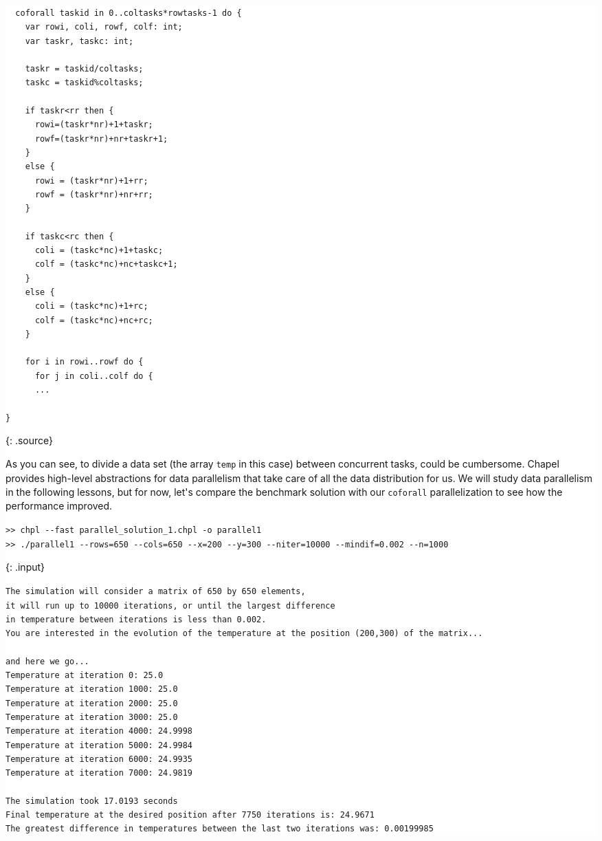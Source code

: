 ~~~
  coforall taskid in 0..coltasks*rowtasks-1 do {
    var rowi, coli, rowf, colf: int;
    var taskr, taskc: int;

    taskr = taskid/coltasks;
    taskc = taskid%coltasks;

    if taskr<rr then {
      rowi=(taskr*nr)+1+taskr;
      rowf=(taskr*nr)+nr+taskr+1;
    }
	else {
      rowi = (taskr*nr)+1+rr;
      rowf = (taskr*nr)+nr+rr;
    }

    if taskc<rc then {
      coli = (taskc*nc)+1+taskc;
      colf = (taskc*nc)+nc+taskc+1;
    }
    else {
      coli = (taskc*nc)+1+rc;
      colf = (taskc*nc)+nc+rc;
    }

    for i in rowi..rowf do {
      for j in coli..colf do {
	  ...
	
}
~~~
{: .source}

As you can see, to divide a data set (the array `temp` in this case) between concurrent tasks, could be cumbersome. Chapel provides high-level abstractions for data parallelism that take care of all the data distribution for us. We will study data parallelism in the following lessons, but for now, let's compare the benchmark solution with our `coforall` parallelization to see how the performance improved. 

```
>> chpl --fast parallel_solution_1.chpl -o parallel1
>> ./parallel1 --rows=650 --cols=650 --x=200 --y=300 --niter=10000 --mindif=0.002 --n=1000
```
{: .input}

~~~
The simulation will consider a matrix of 650 by 650 elements,
it will run up to 10000 iterations, or until the largest difference
in temperature between iterations is less than 0.002.
You are interested in the evolution of the temperature at the position (200,300) of the matrix...

and here we go...
Temperature at iteration 0: 25.0
Temperature at iteration 1000: 25.0
Temperature at iteration 2000: 25.0
Temperature at iteration 3000: 25.0
Temperature at iteration 4000: 24.9998
Temperature at iteration 5000: 24.9984
Temperature at iteration 6000: 24.9935
Temperature at iteration 7000: 24.9819

The simulation took 17.0193 seconds
Final temperature at the desired position after 7750 iterations is: 24.9671
The greatest difference in temperatures between the last two iterations was: 0.00199985
~~~